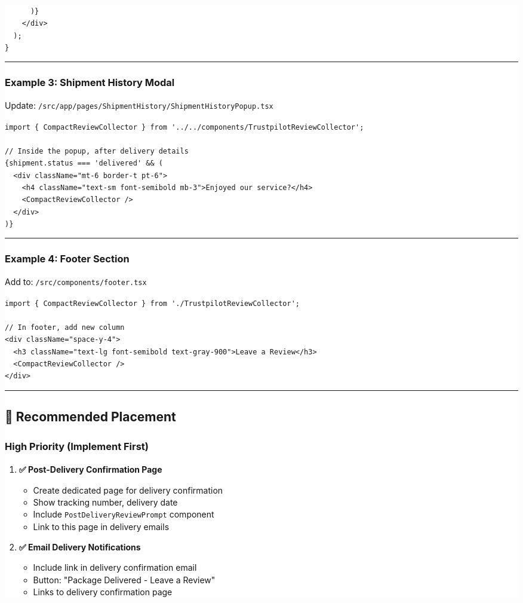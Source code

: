 ```tsx
      )}
    </div>
  );
}
```

---

### **Example 3: Shipment History Modal**

Update: `/src/app/pages/ShipmentHistory/ShipmentHistoryPopup.tsx`

```tsx
import { CompactReviewCollector } from '../../components/TrustpilotReviewCollector';

// Inside the popup, after delivery details
{shipment.status === 'delivered' && (
  <div className="mt-6 border-t pt-6">
    <h4 className="text-sm font-semibold mb-3">Enjoyed our service?</h4>
    <CompactReviewCollector />
  </div>
)}
```

---

### **Example 4: Footer Section**

Add to: `/src/components/footer.tsx`

```tsx
import { CompactReviewCollector } from './TrustpilotReviewCollector';

// In footer, add new column
<div className="space-y-4">
  <h3 className="text-lg font-semibold text-gray-900">Leave a Review</h3>
  <CompactReviewCollector />
</div>
```

---

## 🚀 **Recommended Placement**

### **High Priority (Implement First)**

1. **✅ Post-Delivery Confirmation Page**
   - Create dedicated page for delivery confirmation
   - Show tracking number, delivery date
   - Include `PostDeliveryReviewPrompt` component
   - Link to this page in delivery emails

2. **✅ Email Delivery Notifications**
   - Include link in delivery confirmation email
   - Button: "Package Delivered - Leave a Review"
   - Links to delivery confirmation page
